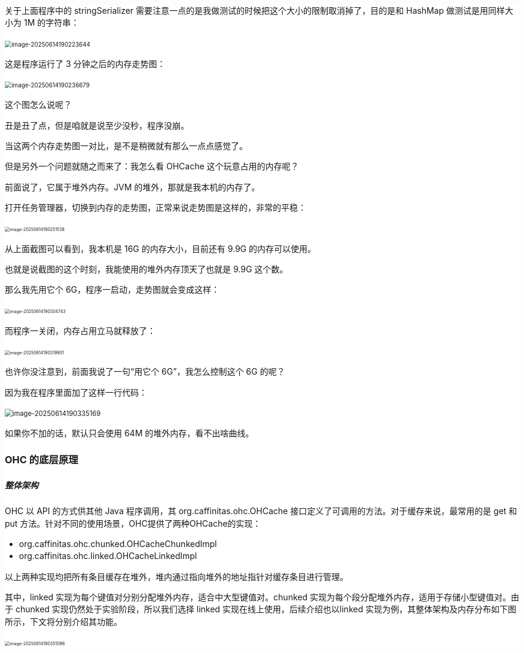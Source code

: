 关于上面程序中的 stringSerializer 需要注意一点的是我做测试的时候把这个大小的限制取消掉了，目的是和 HashMap 做测试是用同样大小为 1M 的字符串：

<img src="https://gitee.com/JBL_lun/tuchuang/raw/master/assets/image-20250614190223644.png" alt="image-20250614190223644" style="zoom:70%;" />

这是程序运行了 3 分钟之后的内存走势图：

<img src="https://gitee.com/JBL_lun/tuchuang/raw/master/assets/image-20250614190236679.png" alt="image-20250614190236679" style="zoom:70%;" />

这个图怎么说呢？

丑是丑了点，但是咱就是说至少没秒，程序没崩。

当这两个内存走势图一对比，是不是稍微就有那么一点点感觉了。

但是另外一个问题就随之而来了：我怎么看 OHCache 这个玩意占用的内存呢？

前面说了，它属于堆外内存。JVM 的堆外，那就是我本机的内存了。

打开任务管理器，切换到内存的走势图，正常来说走势图是这样的，非常的平稳：

<img src="https://gitee.com/JBL_lun/tuchuang/raw/master/assets/image-20250614190251538.png" alt="image-20250614190251538" style="zoom:50%;" />

从上面截图可以看到，我本机是 16G 的内存大小，目前还有 9.9G 的内存可以使用。

也就是说截图的这个时刻，我能使用的堆外内存顶天了也就是 9.9G 这个数。

那么我先用它个 6G，程序一启动，走势图就会变成这样：

<img src="https://gitee.com/JBL_lun/tuchuang/raw/master/assets/image-20250614190304743.png" alt="image-20250614190304743" style="zoom:50%;" />

而程序一关闭，内存占用立马就释放了：

<img src="https://gitee.com/JBL_lun/tuchuang/raw/master/assets/image-20250614190319901.png" alt="image-20250614190319901" style="zoom:50%;" />

也许你没注意到，前面我说了一句“用它个 6G”，我怎么控制这个 6G 的呢？

因为我在程序里面加了这样一行代码：

<img src="https://gitee.com/JBL_lun/tuchuang/raw/master/assets/image-20250614190335169.png" alt="image-20250614190335169" style="zoom:80%;" />

如果你不加的话，默认只会使用 64M 的堆外内存，看不出啥曲线。

### OHC 的底层原理

##### 整体架构

OHC 以 API 的方式供其他 Java 程序调用，其 org.caffinitas.ohc.OHCache 接口定义了可调用的方法。对于缓存来说，最常用的是 get 和 put 方法。针对不同的使用场景，OHC提供了两种OHCache的实现：

- org.caffinitas.ohc.chunked.OHCacheChunkedImpl
- org.caffinitas.ohc.linked.OHCacheLinkedImpl

以上两种实现均把所有条目缓存在堆外，堆内通过指向堆外的地址指针对缓存条目进行管理。

其中，linked 实现为每个键值对分别分配堆外内存，适合中大型键值对。chunked 实现为每个段分配堆外内存，适用于存储小型键值对。由于 chunked 实现仍然处于实验阶段，所以我们选择 linked 实现在线上使用，后续介绍也以linked 实现为例，其整体架构及内存分布如下图所示，下文将分别介绍其功能。

<img src="https://gitee.com/JBL_lun/tuchuang/raw/master/assets/image-20250614190351096.png" alt="image-20250614190351096" style="zoom:50%;" />
